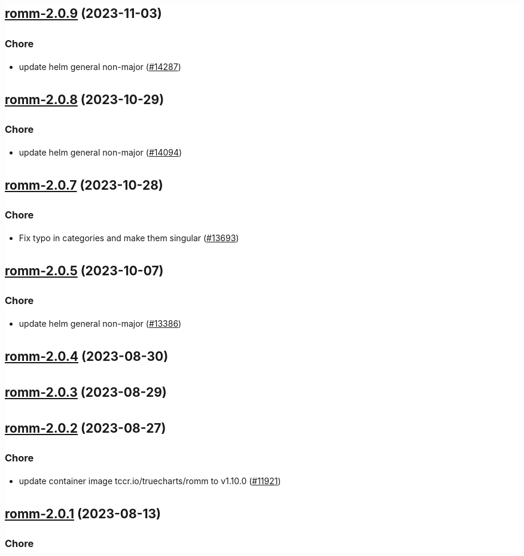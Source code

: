 ## [romm-2.0.9](https://github.com/truecharts/charts/compare/romm-2.0.8...romm-2.0.9) (2023-11-03)

### Chore

- update helm general non-major ([#14287](https://github.com/truecharts/charts/issues/14287))

## [romm-2.0.8](https://github.com/truecharts/charts/compare/romm-2.0.7...romm-2.0.8) (2023-10-29)

### Chore

- update helm general non-major ([#14094](https://github.com/truecharts/charts/issues/14094))

## [romm-2.0.7](https://github.com/truecharts/charts/compare/romm-2.0.5...romm-2.0.7) (2023-10-28)

### Chore

- Fix typo in categories and make them singular ([#13693](https://github.com/truecharts/charts/issues/13693))

## [romm-2.0.5](https://github.com/truecharts/charts/compare/romm-2.0.4...romm-2.0.5) (2023-10-07)

### Chore

- update helm general non-major ([#13386](https://github.com/truecharts/charts/issues/13386))

## [romm-2.0.4](https://github.com/truecharts/charts/compare/romm-2.0.3...romm-2.0.4) (2023-08-30)

## [romm-2.0.3](https://github.com/truecharts/charts/compare/romm-2.0.2...romm-2.0.3) (2023-08-29)

## [romm-2.0.2](https://github.com/truecharts/charts/compare/romm-2.0.1...romm-2.0.2) (2023-08-27)

### Chore

- update container image tccr.io/truecharts/romm to v1.10.0 ([#11921](https://github.com/truecharts/charts/issues/11921))

## [romm-2.0.1](https://github.com/truecharts/charts/compare/romm-2.0.0...romm-2.0.1) (2023-08-13)

### Chore
